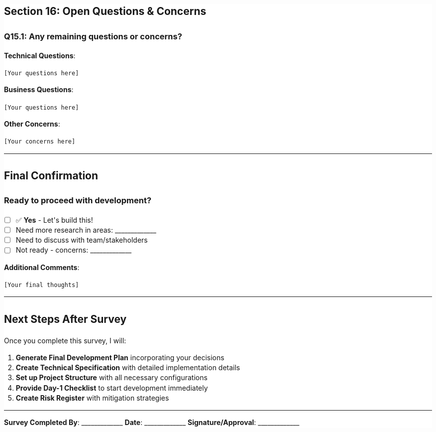 ## Section 16: Open Questions & Concerns

### Q15.1: Any remaining questions or concerns?

**Technical Questions**:
```
[Your questions here]
```

**Business Questions**:
```
[Your questions here]
```

**Other Concerns**:
```
[Your concerns here]
```

---

## Final Confirmation

### Ready to proceed with development?

- [ ] ✅ **Yes** - Let's build this!
- [ ] Need more research in areas: _____________
- [ ] Need to discuss with team/stakeholders
- [ ] Not ready - concerns: _____________

**Additional Comments**:
```
[Your final thoughts]
```

---

## Next Steps After Survey

Once you complete this survey, I will:

1. **Generate Final Development Plan** incorporating your decisions
2. **Create Technical Specification** with detailed implementation details
3. **Set up Project Structure** with all necessary configurations
4. **Provide Day-1 Checklist** to start development immediately
5. **Create Risk Register** with mitigation strategies

---

**Survey Completed By**: _____________
**Date**: _____________
**Signature/Approval**: _____________